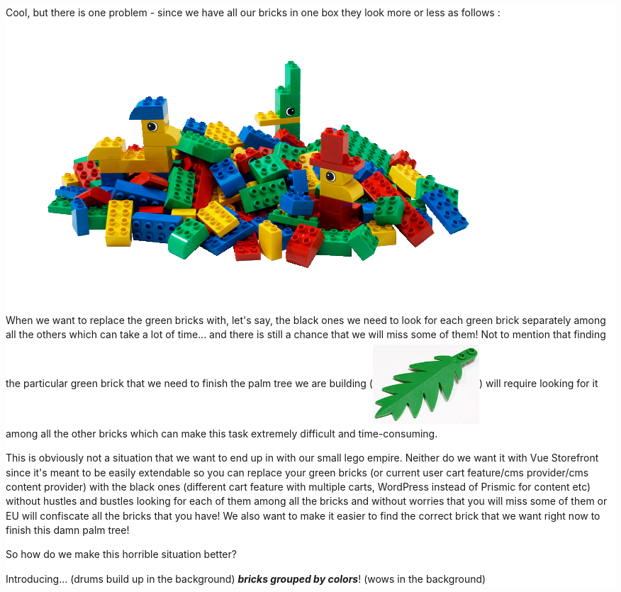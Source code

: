 Cool, but there is one problem - since we have all our bricks in one box they look more or less as follows :

![lego](../images/pile_of_legos.png)

When we want to replace the green bricks with, let's say, the black ones we need to look for each green brick separately among all the others which can take a lot of time... and there is still a chance that we will miss some of them! Not to mention that finding the particular green brick that we need to finish the palm tree we are building (<img alt="this one!" src="../images/lego_palm.jpeg" style="width: 150px; height:120px;vertical-align: middle">) will require looking for it among all the other bricks which can make this task extremely difficult and time-consuming.

This is obviously not a situation that we want to end up in with our small lego empire. Neither do we want it with Vue Storefront since it's meant to be easily extendable so you can replace your green bricks (or current user cart feature/cms provider/cms content provider) with the black ones (different cart feature with multiple carts, WordPress instead of Prismic for content etc) without hustles and bustles looking for each of them among all the bricks and without worries that you will miss some of them or EU will confiscate all the bricks that you have! We also want to make it easier to find the correct brick that we want right now to finish this damn palm tree!

So how do we make this horrible situation better?

Introducing... (drums build up in the background) **_bricks grouped by colors_**! (wows in the background)

